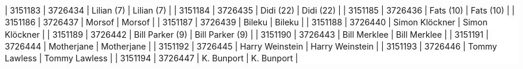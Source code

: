 | 3151183 | 3726434 | Lilian (7) | Lilian (7) |
| 3151184 | 3726435 | Didi (22) | Didi (22) |
| 3151185 | 3726436 | Fats (10) | Fats (10) |
| 3151186 | 3726437 | Morsof | Morsof |
| 3151187 | 3726439 | Bileku | Bileku |
| 3151188 | 3726440 | Simon Klöckner | Simon Klöckner |
| 3151189 | 3726442 | Bill Parker (9) | Bill Parker (9) |
| 3151190 | 3726443 | Bill Merklee | Bill Merklee |
| 3151191 | 3726444 | Motherjane | Motherjane |
| 3151192 | 3726445 | Harry Weinstein | Harry Weinstein |
| 3151193 | 3726446 | Tommy Lawless | Tommy Lawless |
| 3151194 | 3726447 | K. Bunport | K. Bunport |
